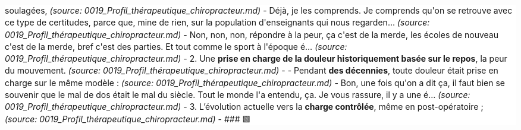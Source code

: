 soulagées, _(source: 0019_Profil_thérapeutique_chiropracteur.md)_ - Déjà, je les comprends. Je comprends qu'on se retrouve avec ce type de certitudes, parce que, mine de rien, sur la population d'enseignants qui nous regarden… _(source: 0019_Profil_thérapeutique_chiropracteur.md)_ - Non, non, non, répondre à la peur, ça c'est de la merde, les écoles de nouveau c'est de la merde, bref c'est des parties. Et tout comme le sport à l'époque é… _(source: 0019_Profil_thérapeutique_chiropracteur.md)_ - 2. Une **prise en charge de la douleur historiquement basée sur le repos**, la peur du mouvement. _(source: 0019_Profil_thérapeutique_chiropracteur.md)_ - - Pendant **des décennies**, toute douleur était prise en charge sur le même modèle : _(source: 0019_Profil_thérapeutique_chiropracteur.md)_ - Bon, une fois qu'on a dit ça, il faut bien se souvenir que le mal de dos était le mal du siècle. Tout le monde l'a entendu, ça. Je vous rassure, il y a une é… _(source: 0019_Profil_thérapeutique_chiropracteur.md)_ - 3. L’évolution actuelle vers la **charge contrôlée**, même en post-opératoire ; _(source: 0019_Profil_thérapeutique_chiropracteur.md)_ - ### 🟩